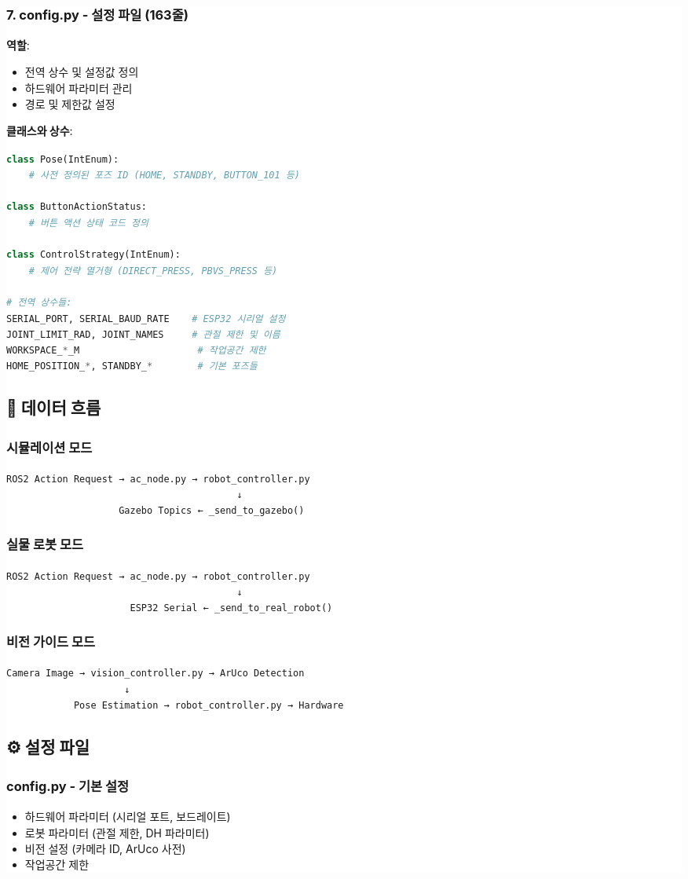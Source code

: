 ### **7. config.py** - 설정 파일 (163줄)
**역할**:
- 전역 상수 및 설정값 정의
- 하드웨어 파라미터 관리
- 경로 및 제한값 설정

**클래스와 상수**:
```python
class Pose(IntEnum):
    # 사전 정의된 포즈 ID (HOME, STANDBY, BUTTON_101 등)
    
class ButtonActionStatus:
    # 버튼 액션 상태 코드 정의
    
class ControlStrategy(IntEnum):  
    # 제어 전략 열거형 (DIRECT_PRESS, PBVS_PRESS 등)

# 전역 상수들:
SERIAL_PORT, SERIAL_BAUD_RATE    # ESP32 시리얼 설정
JOINT_LIMIT_RAD, JOINT_NAMES     # 관절 제한 및 이름
WORKSPACE_*_M                     # 작업공간 제한
HOME_POSITION_*, STANDBY_*        # 기본 포즈들
```

## 🔄 **데이터 흐름**

### **시뮬레이션 모드**
```
ROS2 Action Request → ac_node.py → robot_controller.py 
                                         ↓
                    Gazebo Topics ← _send_to_gazebo()
```

### **실물 로봇 모드**
```
ROS2 Action Request → ac_node.py → robot_controller.py
                                         ↓
                      ESP32 Serial ← _send_to_real_robot()
```

### **비전 가이드 모드**
```
Camera Image → vision_controller.py → ArUco Detection
                     ↓
            Pose Estimation → robot_controller.py → Hardware
```

## ⚙️ **설정 파일**

### **config.py** - 기본 설정
- 하드웨어 파라미터 (시리얼 포트, 보드레이트)
- 로봇 파라미터 (관절 제한, DH 파라미터)
- 비전 설정 (카메라 ID, ArUco 사전)
- 작업공간 제한
